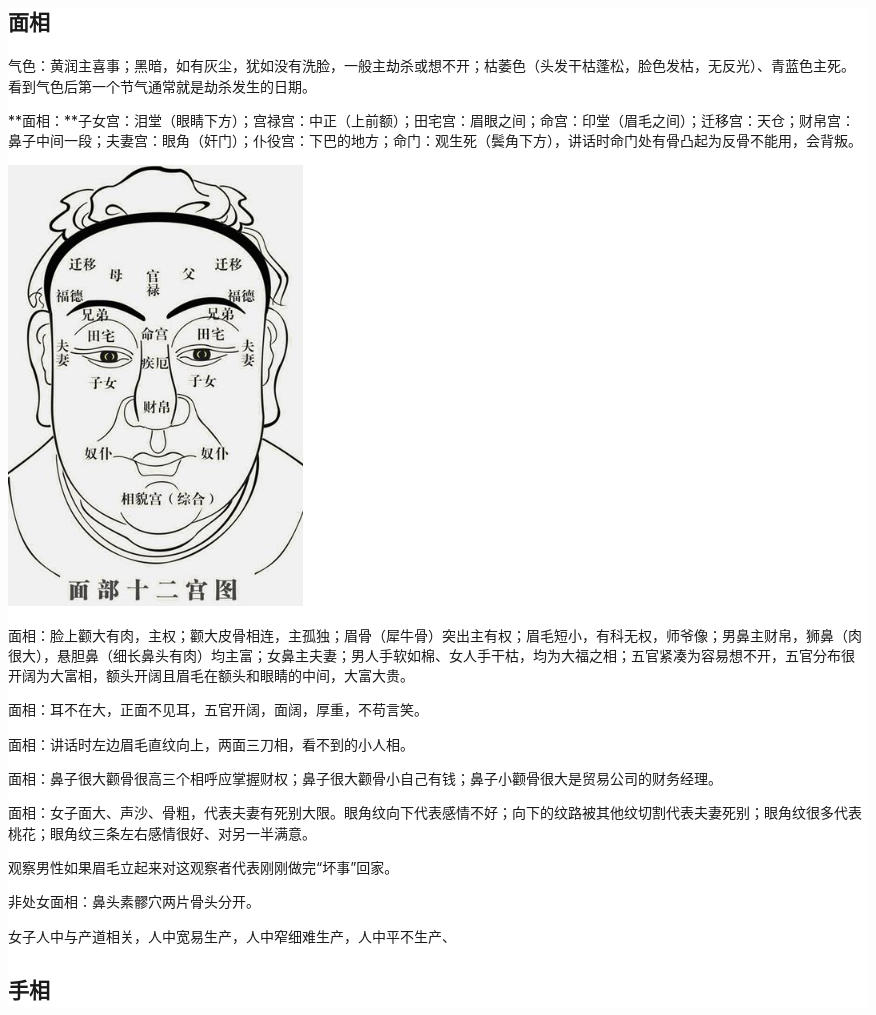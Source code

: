 ## 面相

气色：黄润主喜事；黑暗，如有灰尘，犹如没有洗脸，一般主劫杀或想不开；枯萎色（头发干枯蓬松，脸色发枯，无反光）、青蓝色主死。看到气色后第一个节气通常就是劫杀发生的日期。

**面相：**子女宫：泪堂（眼睛下方）；宫禄宫：中正（上前额）；田宅宫：眉眼之间；命宫：印堂（眉毛之间）；迁移宫：天仓；财帛宫：鼻子中间一段；夫妻宫：眼角（奸门）；仆役宫：下巴的地方；命门：观生死（鬓角下方），讲话时命门处有骨凸起为反骨不能用，会背叛。

<img src="紫微斗数.assets/clip_image002-16979564313513.jpg" alt="img" style="zoom: 80%;" />

面相：脸上颧大有肉，主权；颧大皮骨相连，主孤独；眉骨（犀牛骨）突出主有权；眉毛短小，有科无权，师爷像；男鼻主财帛，狮鼻（肉很大），悬胆鼻（细长鼻头有肉）均主富；女鼻主夫妻；男人手软如棉、女人手干枯，均为大福之相；五官紧凑为容易想不开，五官分布很开阔为大富相，额头开阔且眉毛在额头和眼睛的中间，大富大贵。

面相：耳不在大，正面不见耳，五官开阔，面阔，厚重，不苟言笑。

面相：讲话时左边眉毛直纹向上，两面三刀相，看不到的小人相。

面相：鼻子很大颧骨很高三个相呼应掌握财权；鼻子很大颧骨小自己有钱；鼻子小颧骨很大是贸易公司的财务经理。

面相：女子面大、声沙、骨粗，代表夫妻有死别大限。眼角纹向下代表感情不好；向下的纹路被其他纹切割代表夫妻死别；眼角纹很多代表桃花；眼角纹三条左右感情很好、对另一半满意。

观察男性如果眉毛立起来对这观察者代表刚刚做完“坏事”回家。

非处女面相：鼻头素髎穴两片骨头分开。

女子人中与产道相关，人中宽易生产，人中窄细难生产，人中平不生产、

## 手相
